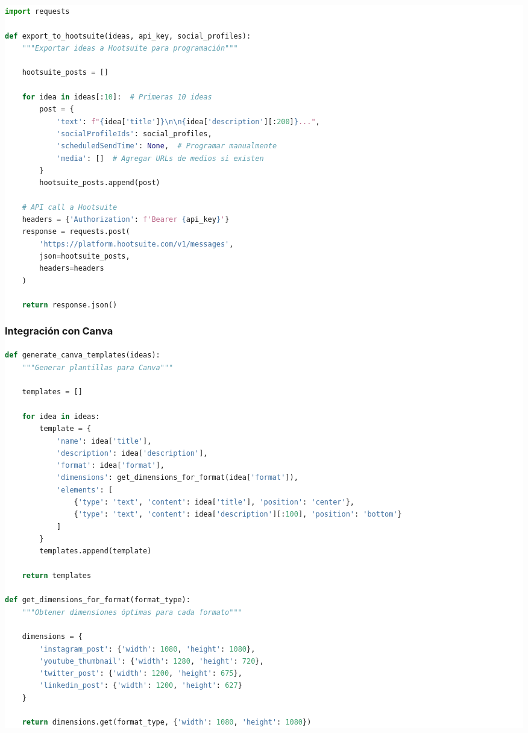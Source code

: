 ```python
import requests

def export_to_hootsuite(ideas, api_key, social_profiles):
    """Exportar ideas a Hootsuite para programación"""

    hootsuite_posts = []

    for idea in ideas[:10]:  # Primeras 10 ideas
        post = {
            'text': f"{idea['title']}\n\n{idea['description'][:200]}...",
            'socialProfileIds': social_profiles,
            'scheduledSendTime': None,  # Programar manualmente
            'media': []  # Agregar URLs de medios si existen
        }
        hootsuite_posts.append(post)

    # API call a Hootsuite
    headers = {'Authorization': f'Bearer {api_key}'}
    response = requests.post(
        'https://platform.hootsuite.com/v1/messages',
        json=hootsuite_posts,
        headers=headers
    )

    return response.json()
```

### Integración con Canva

```python
def generate_canva_templates(ideas):
    """Generar plantillas para Canva"""

    templates = []

    for idea in ideas:
        template = {
            'name': idea['title'],
            'description': idea['description'],
            'format': idea['format'],
            'dimensions': get_dimensions_for_format(idea['format']),
            'elements': [
                {'type': 'text', 'content': idea['title'], 'position': 'center'},
                {'type': 'text', 'content': idea['description'][:100], 'position': 'bottom'}
            ]
        }
        templates.append(template)

    return templates

def get_dimensions_for_format(format_type):
    """Obtener dimensiones óptimas para cada formato"""

    dimensions = {
        'instagram_post': {'width': 1080, 'height': 1080},
        'youtube_thumbnail': {'width': 1280, 'height': 720},
        'twitter_post': {'width': 1200, 'height': 675},
        'linkedin_post': {'width': 1200, 'height': 627}
    }

    return dimensions.get(format_type, {'width': 1080, 'height': 1080})
```
